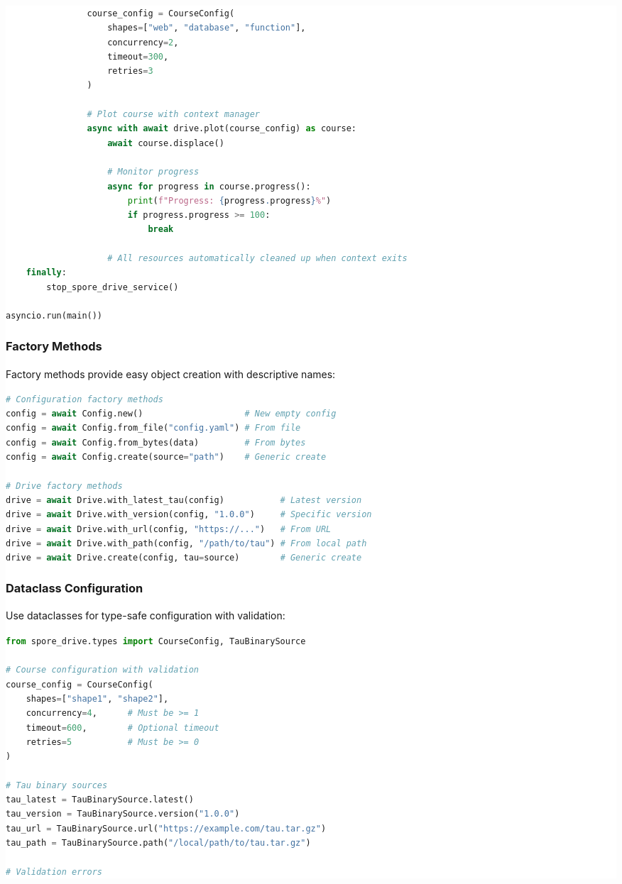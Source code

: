 ```python
                course_config = CourseConfig(
                    shapes=["web", "database", "function"],
                    concurrency=2,
                    timeout=300,
                    retries=3
                )
                
                # Plot course with context manager
                async with await drive.plot(course_config) as course:
                    await course.displace()
                    
                    # Monitor progress
                    async for progress in course.progress():
                        print(f"Progress: {progress.progress}%")
                        if progress.progress >= 100:
                            break
                    
                    # All resources automatically cleaned up when context exits
    finally:
        stop_spore_drive_service()

asyncio.run(main())
```

### Factory Methods

Factory methods provide easy object creation with descriptive names:

```python
# Configuration factory methods
config = await Config.new()                    # New empty config
config = await Config.from_file("config.yaml") # From file
config = await Config.from_bytes(data)         # From bytes
config = await Config.create(source="path")    # Generic create

# Drive factory methods
drive = await Drive.with_latest_tau(config)           # Latest version
drive = await Drive.with_version(config, "1.0.0")     # Specific version
drive = await Drive.with_url(config, "https://...")   # From URL
drive = await Drive.with_path(config, "/path/to/tau") # From local path
drive = await Drive.create(config, tau=source)        # Generic create
```

### Dataclass Configuration

Use dataclasses for type-safe configuration with validation:

```python
from spore_drive.types import CourseConfig, TauBinarySource

# Course configuration with validation
course_config = CourseConfig(
    shapes=["shape1", "shape2"],
    concurrency=4,      # Must be >= 1
    timeout=600,        # Optional timeout
    retries=5           # Must be >= 0
)

# Tau binary sources
tau_latest = TauBinarySource.latest()
tau_version = TauBinarySource.version("1.0.0")
tau_url = TauBinarySource.url("https://example.com/tau.tar.gz")
tau_path = TauBinarySource.path("/local/path/to/tau.tar.gz")

# Validation errors
```